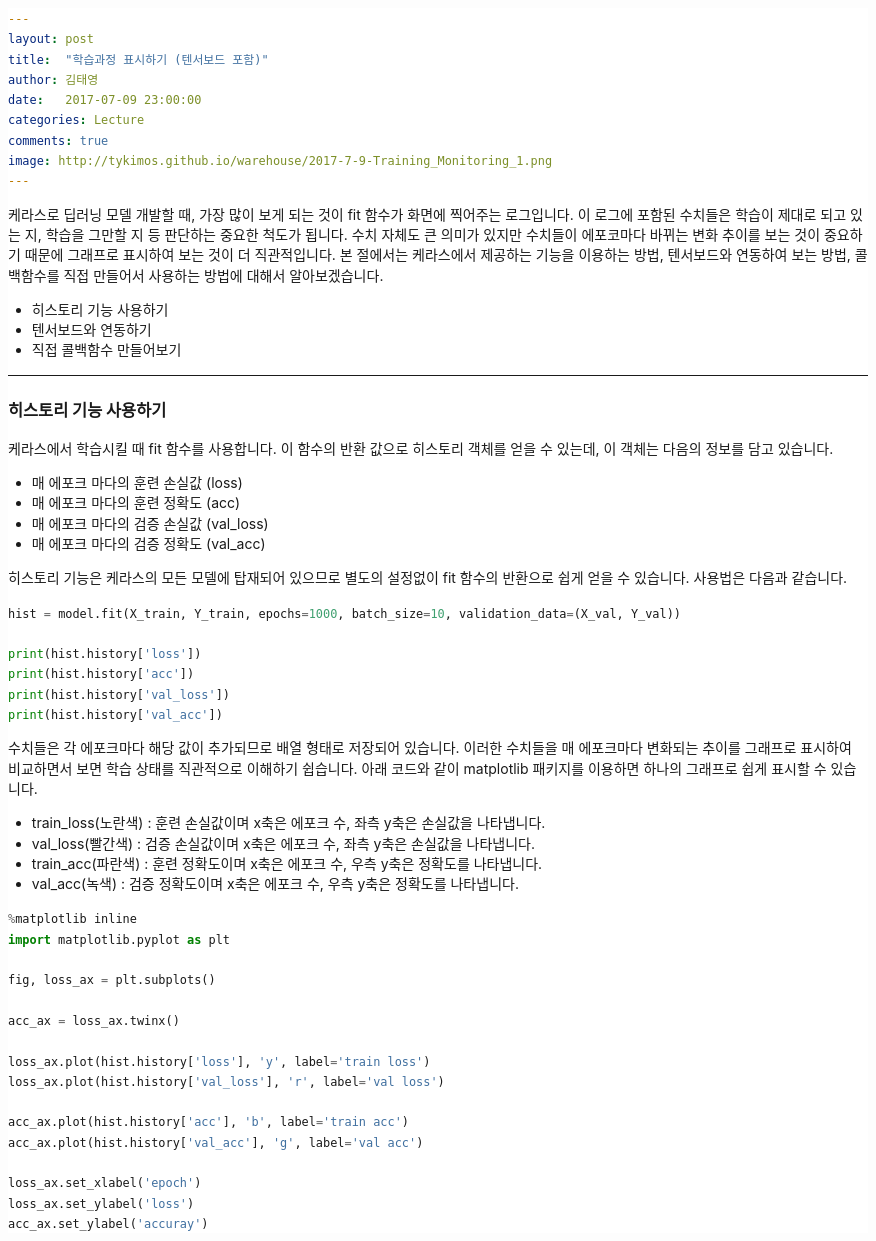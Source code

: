 ```yaml
---
layout: post
title:  "학습과정 표시하기 (텐서보드 포함)"
author: 김태영
date:   2017-07-09 23:00:00
categories: Lecture
comments: true
image: http://tykimos.github.io/warehouse/2017-7-9-Training_Monitoring_1.png
---
```

케라스로 딥러닝 모델 개발할 때, 가장 많이 보게 되는 것이 fit 함수가 화면에 찍어주는 로그입니다. 이 로그에 포함된 수치들은 학습이 제대로 되고 있는 지, 학습을 그만할 지 등 판단하는 중요한 척도가 됩니다. 수치 자체도 큰 의미가 있지만 수치들이 에포코마다 바뀌는 변화 추이를 보는 것이 중요하기 때문에 그래프로 표시하여 보는 것이 더 직관적입니다. 본 절에서는 케라스에서 제공하는 기능을 이용하는 방법, 텐서보드와 연동하여 보는 방법, 콜백함수를 직접 만들어서 사용하는 방법에 대해서 알아보겠습니다.

* 히스토리 기능 사용하기
* 텐서보드와 연동하기
* 직접 콜백함수 만들어보기

---

### 히스토리 기능 사용하기

케라스에서 학습시킬 때 fit 함수를 사용합니다. 이 함수의 반환 값으로 히스토리 객체를 얻을 수 있는데, 이 객체는 다음의 정보를 담고 있습니다. 

* 매 에포크 마다의 훈련 손실값 (loss) 
* 매 에포크 마다의 훈련 정확도 (acc)
* 매 에포크 마다의 검증 손실값 (val_loss)
* 매 에포크 마다의 검증 정확도 (val_acc)

히스토리 기능은 케라스의 모든 모델에 탑재되어 있으므로 별도의 설정없이 fit 함수의 반환으로 쉽게 얻을 수 있습니다. 사용법은 다음과 같습니다.


```python
hist = model.fit(X_train, Y_train, epochs=1000, batch_size=10, validation_data=(X_val, Y_val))

print(hist.history['loss'])
print(hist.history['acc'])
print(hist.history['val_loss'])
print(hist.history['val_acc'])
```

수치들은 각 에포크마다 해당 값이 추가되므로 배열 형태로 저장되어 있습니다. 이러한 수치들을 매 에포크마다 변화되는 추이를 그래프로 표시하여 비교하면서 보면 학습 상태를 직관적으로 이해하기 쉽습니다. 아래 코드와 같이 matplotlib 패키지를 이용하면 하나의 그래프로 쉽게 표시할 수 있습니다.  

- train_loss(노란색) : 훈련 손실값이며 x축은 에포크 수, 좌측 y축은 손실값을 나타냅니다.
- val_loss(빨간색) : 검증 손실값이며 x축은 에포크 수, 좌측 y축은 손실값을 나타냅니다.
- train_acc(파란색) : 훈련 정확도이며 x축은 에포크 수, 우측 y축은 정확도를 나타냅니다.
- val_acc(녹색) : 검증 정확도이며 x축은 에포크 수, 우측 y축은 정확도를 나타냅니다.


```python
%matplotlib inline
import matplotlib.pyplot as plt

fig, loss_ax = plt.subplots()

acc_ax = loss_ax.twinx()

loss_ax.plot(hist.history['loss'], 'y', label='train loss')
loss_ax.plot(hist.history['val_loss'], 'r', label='val loss')

acc_ax.plot(hist.history['acc'], 'b', label='train acc')
acc_ax.plot(hist.history['val_acc'], 'g', label='val acc')

loss_ax.set_xlabel('epoch')
loss_ax.set_ylabel('loss')
acc_ax.set_ylabel('accuray')
```